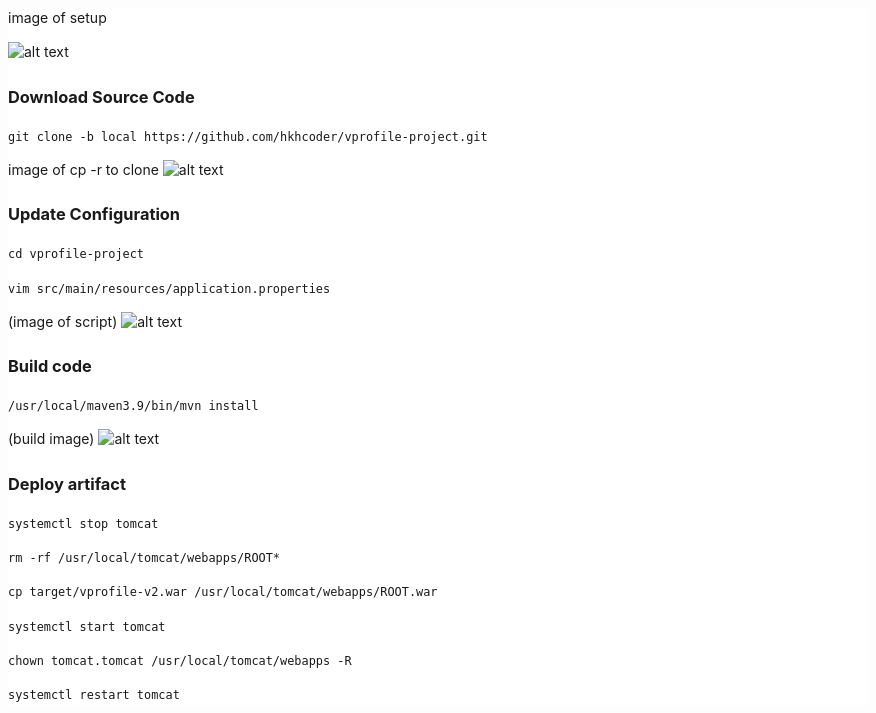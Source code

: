 image of setup

![alt text](https://github.com/DitoIhkam/devops-project1/blob/learn-devops/7.Project-Vprofile/image/4.7-codebuild-cdtmp-down-unzip.png?raw=true)

### Download Source Code

```
git clone -b local https://github.com/hkhcoder/vprofile-project.git
```

image of cp -r to clone
![alt text](https://github.com/DitoIhkam/devops-project1/blob/learn-devops/7.Project-Vprofile/image/4.8.cpr-sampai-gitclone.png?raw=true)


### Update Configuration

```
cd vprofile-project
```
```
vim src/main/resources/application.properties
```

(image of script)
![alt text](https://github.com/DitoIhkam/devops-project1/blob/learn-devops/7.Project-Vprofile/image/4.9.code-app-propert.png?raw=true)

### Build code

```
/usr/local/maven3.9/bin/mvn install
```

(build image)
![alt text](https://github.com/DitoIhkam/devops-project1/blob/learn-devops/7.Project-Vprofile/image/4.91.vim-build.png?raw=true)

### Deploy artifact

```
systemctl stop tomcat
```
```
rm -rf /usr/local/tomcat/webapps/ROOT*
```
```
cp target/vprofile-v2.war /usr/local/tomcat/webapps/ROOT.war
```
```
systemctl start tomcat
```
```
chown tomcat.tomcat /usr/local/tomcat/webapps -R
```
```
systemctl restart tomcat
```
